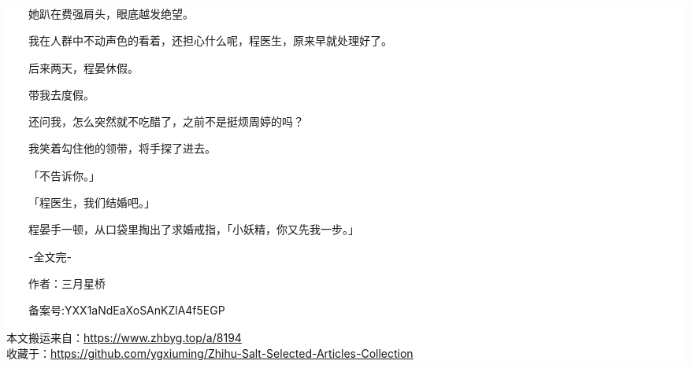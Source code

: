 &emsp;&emsp;她趴在费强肩头，眼底越发绝望。  
  
&emsp;&emsp;我在人群中不动声色的看着，还担心什么呢，程医生，原来早就处理好了。  
  
&emsp;&emsp;后来两天，程晏休假。  
  
&emsp;&emsp;带我去度假。  
  
&emsp;&emsp;还问我，怎么突然就不吃醋了，之前不是挺烦周婷的吗？  
  
&emsp;&emsp;我笑着勾住他的领带，将手探了进去。  
  
&emsp;&emsp;「不告诉你。」  
  
&emsp;&emsp;「程医生，我们结婚吧。」  
  
&emsp;&emsp;程晏手一顿，从口袋里掏出了求婚戒指，「小妖精，你又先我一步。」  
  
&emsp;&emsp;-全文完-  
  
&emsp;&emsp;作者：三月星桥  
  
&emsp;&emsp;备案号:YXX1aNdEaXoSAnKZlA4f5EGP  
  
本文搬运来自：https://www.zhbyg.top/a/8194  
 收藏于：https://github.com/ygxiuming/Zhihu-Salt-Selected-Articles-Collection